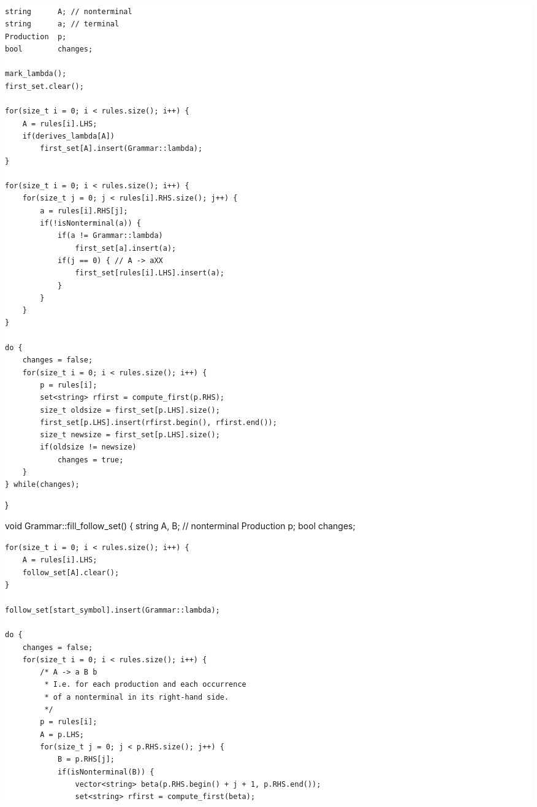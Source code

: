 	string 		A; // nonterminal
	string 		a; // terminal
	Production 	p;
	bool 		changes;
		
	mark_lambda();
	first_set.clear();
	
	for(size_t i = 0; i < rules.size(); i++) {
		A = rules[i].LHS;
		if(derives_lambda[A])
			first_set[A].insert(Grammar::lambda);
	}
	
	for(size_t i = 0; i < rules.size(); i++) {
		for(size_t j = 0; j < rules[i].RHS.size(); j++) {
			a = rules[i].RHS[j];
			if(!isNonterminal(a)) {
				if(a != Grammar::lambda)
					first_set[a].insert(a);
				if(j == 0) { // A -> aXX
					first_set[rules[i].LHS].insert(a);
				}
			}
		}
	}
	
	do {
		changes = false;
		for(size_t i = 0; i < rules.size(); i++) {
			p = rules[i];
			set<string> rfirst = compute_first(p.RHS);
			size_t oldsize = first_set[p.LHS].size();
			first_set[p.LHS].insert(rfirst.begin(), rfirst.end());
			size_t newsize = first_set[p.LHS].size();
			if(oldsize != newsize)
				changes = true;
		}
	} while(changes);
} 

void Grammar::fill_follow_set() {
	string 	A, B; // nonterminal
	Production 	p;
	bool 	changes;
	
	for(size_t i = 0; i < rules.size(); i++) {
		A = rules[i].LHS;
		follow_set[A].clear();
	}
	
	follow_set[start_symbol].insert(Grammar::lambda);
		
	do {
		changes = false;
		for(size_t i = 0; i < rules.size(); i++) {
			/* A -> a B b
			 * I.e. for each production and each occurrence
			 * of a nonterminal in its right-hand side. 
			 */
			p = rules[i];
			A = p.LHS;
			for(size_t j = 0; j < p.RHS.size(); j++) {
				B = p.RHS[j];
				if(isNonterminal(B)) {
					vector<string> beta(p.RHS.begin() + j + 1, p.RHS.end());
					set<string> rfirst = compute_first(beta);